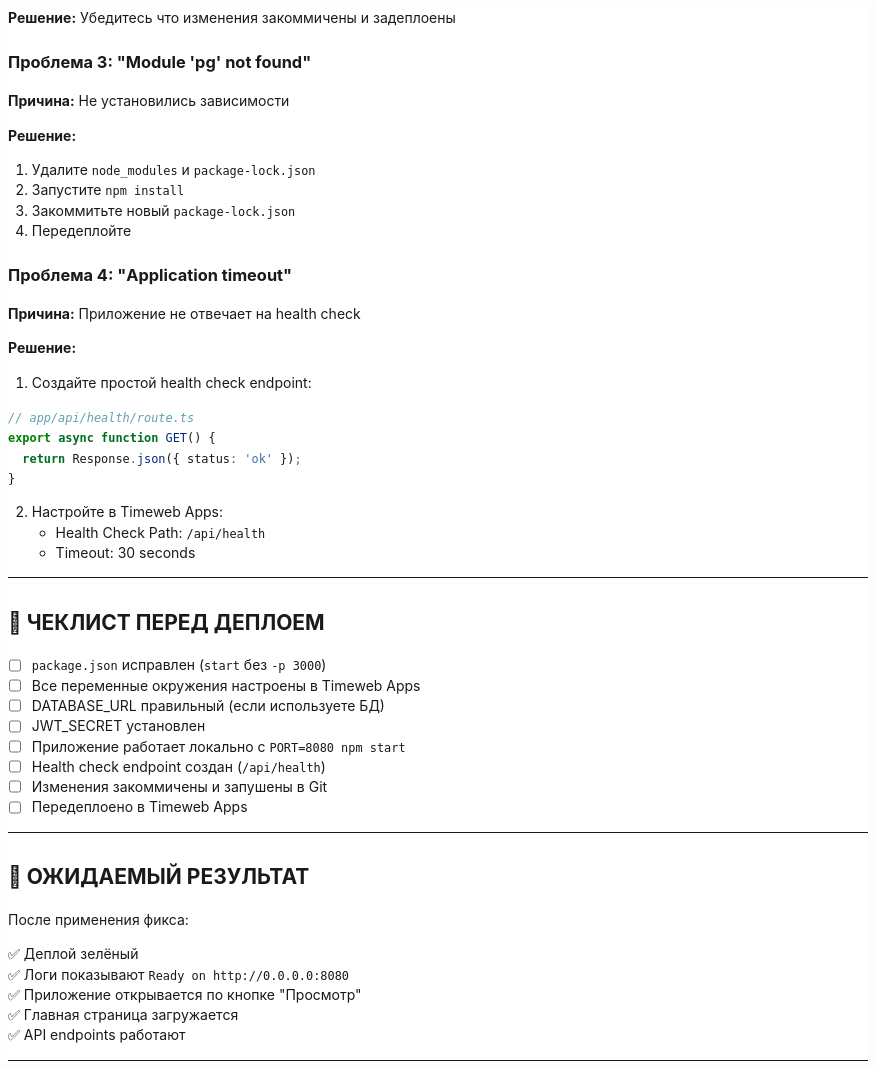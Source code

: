 **Решение:** Убедитесь что изменения закоммичены и задеплоены

### Проблема 3: "Module 'pg' not found"

**Причина:** Не установились зависимости

**Решение:**
1. Удалите `node_modules` и `package-lock.json`
2. Запустите `npm install`
3. Закоммитьте новый `package-lock.json`
4. Передеплойте

### Проблема 4: "Application timeout"

**Причина:** Приложение не отвечает на health check

**Решение:**
1. Создайте простой health check endpoint:

```typescript
// app/api/health/route.ts
export async function GET() {
  return Response.json({ status: 'ok' });
}
```

2. Настройте в Timeweb Apps:
   - Health Check Path: `/api/health`
   - Timeout: 30 seconds

---

## 📝 ЧЕКЛИСТ ПЕРЕД ДЕПЛОЕМ

- [ ] `package.json` исправлен (`start` без `-p 3000`)
- [ ] Все переменные окружения настроены в Timeweb Apps
- [ ] DATABASE_URL правильный (если используете БД)
- [ ] JWT_SECRET установлен
- [ ] Приложение работает локально с `PORT=8080 npm start`
- [ ] Health check endpoint создан (`/api/health`)
- [ ] Изменения закоммичены и запушены в Git
- [ ] Передеплоено в Timeweb Apps

---

## 🎯 ОЖИДАЕМЫЙ РЕЗУЛЬТАТ

После применения фикса:

✅ Деплой зелёный  
✅ Логи показывают `Ready on http://0.0.0.0:8080`  
✅ Приложение открывается по кнопке "Просмотр"  
✅ Главная страница загружается  
✅ API endpoints работают  

---